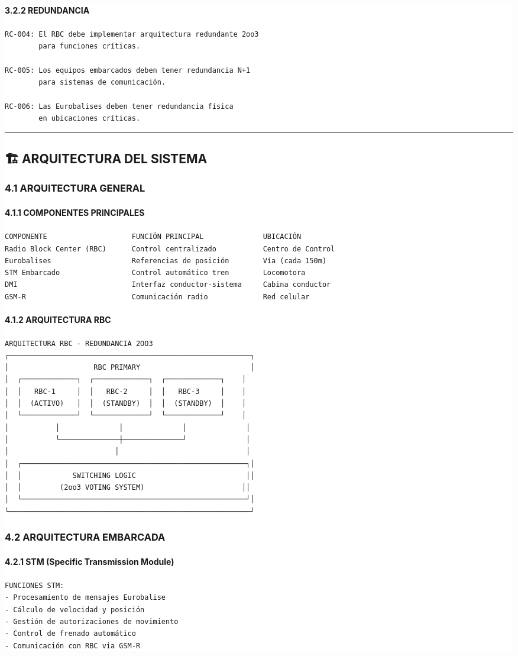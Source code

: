 #### **3.2.2 REDUNDANCIA**
```
RC-004: El RBC debe implementar arquitectura redundante 2oo3
        para funciones críticas.

RC-005: Los equipos embarcados deben tener redundancia N+1
        para sistemas de comunicación.

RC-006: Las Eurobalises deben tener redundancia física
        en ubicaciones críticas.
```

---

## 🏗️ **ARQUITECTURA DEL SISTEMA**

### **4.1 ARQUITECTURA GENERAL**

#### **4.1.1 COMPONENTES PRINCIPALES**
```
COMPONENTE                    FUNCIÓN PRINCIPAL              UBICACIÓN
Radio Block Center (RBC)      Control centralizado           Centro de Control
Eurobalises                   Referencias de posición        Vía (cada 150m)
STM Embarcado                 Control automático tren        Locomotora
DMI                           Interfaz conductor-sistema     Cabina conductor
GSM-R                         Comunicación radio             Red celular
```

#### **4.1.2 ARQUITECTURA RBC**
```
ARQUITECTURA RBC - REDUNDANCIA 2OO3
┌─────────────────────────────────────────────────────────┐
│                    RBC PRIMARY                          │
│  ┌─────────────┐  ┌─────────────┐  ┌─────────────┐    │
│  │   RBC-1     │  │   RBC-2     │  │   RBC-3     │    │
│  │  (ACTIVO)   │  │  (STANDBY)  │  │  (STANDBY)  │    │
│  └─────────────┘  └─────────────┘  └─────────────┘    │
│           │              │              │              │
│           └──────────────┼──────────────┘              │
│                         │                              │
│  ┌─────────────────────────────────────────────────────┐│
│  │            SWITCHING LOGIC                          ││
│  │         (2oo3 VOTING SYSTEM)                       ││
│  └─────────────────────────────────────────────────────┘│
└─────────────────────────────────────────────────────────┘
```

### **4.2 ARQUITECTURA EMBARCADA**

#### **4.2.1 STM (Specific Transmission Module)**
```
FUNCIONES STM:
- Procesamiento de mensajes Eurobalise
- Cálculo de velocidad y posición
- Gestión de autorizaciones de movimiento
- Control de frenado automático
- Comunicación con RBC via GSM-R
```
